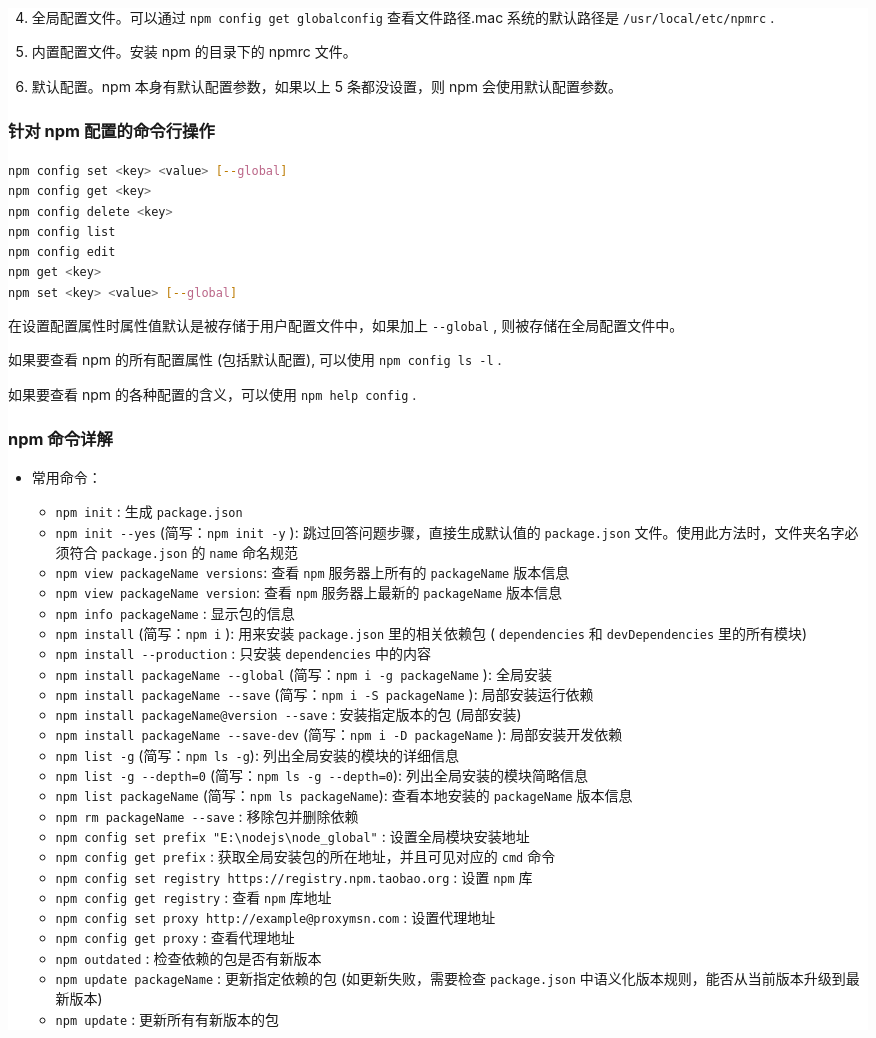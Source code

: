4. 全局配置文件。可以通过 `npm config get globalconfig` 查看文件路径.mac 系统的默认路径是 `/usr/local/etc/npmrc` .

5. 内置配置文件。安装 npm 的目录下的 npmrc 文件。

6. 默认配置。npm 本身有默认配置参数，如果以上 5 条都没设置，则 npm 会使用默认配置参数。

### 针对 npm 配置的命令行操作

```bash
npm config set <key> <value> [--global]
npm config get <key>
npm config delete <key>
npm config list
npm config edit
npm get <key>
npm set <key> <value> [--global]
```

在设置配置属性时属性值默认是被存储于用户配置文件中，如果加上 `--global` , 则被存储在全局配置文件中。

如果要查看 npm 的所有配置属性 (包括默认配置), 可以使用 `npm config ls -l` .

如果要查看 npm 的各种配置的含义，可以使用 `npm help config` .

### npm 命令详解

- 常用命令：

  - `npm init` : 生成 `package.json`
  - `npm init --yes` (简写：`npm init -y` ): 跳过回答问题步骤，直接生成默认值的 `package.json` 文件。使用此方法时，文件夹名字必须符合 `package.json` 的 `name` 命名规范
  - `npm view packageName versions`: 查看 `npm` 服务器上所有的 `packageName` 版本信息
  - `npm view packageName version`: 查看 `npm` 服务器上最新的 `packageName` 版本信息
  - `npm info packageName` : 显示包的信息
  - `npm install` (简写：`npm i` ): 用来安装 `package.json` 里的相关依赖包 ( `dependencies` 和 `devDependencies` 里的所有模块)
  - `npm install --production` : 只安装 `dependencies` 中的内容
  - `npm install packageName --global` (简写：`npm i -g packageName` ): 全局安装
  - `npm install packageName --save` (简写：`npm i -S packageName` ): 局部安装运行依赖
  - `npm install packageName@version --save` : 安装指定版本的包 (局部安装)
  - `npm install packageName --save-dev` (简写：`npm i -D packageName` ): 局部安装开发依赖
  - `npm list -g` (简写：`npm ls -g`): 列出全局安装的模块的详细信息
  - `npm list -g --depth=0` (简写：`npm ls -g --depth=0`): 列出全局安装的模块简略信息
  - `npm list packageName` (简写：`npm ls packageName`): 查看本地安装的 `packageName` 版本信息
  - `npm rm packageName --save` : 移除包并删除依赖
  - `npm config set prefix "E:\nodejs\node_global"` : 设置全局模块安装地址
  - `npm config get prefix` : 获取全局安装包的所在地址，并且可见对应的 `cmd` 命令
  - `npm config set registry https://registry.npm.taobao.org` : 设置 `npm` 库
  - `npm config get registry` : 查看 `npm` 库地址
  - `npm config set proxy http://example@proxymsn.com` : 设置代理地址
  - `npm config get proxy` : 查看代理地址
  - `npm outdated` : 检查依赖的包是否有新版本
  - `npm update packageName` : 更新指定依赖的包 (如更新失败，需要检查 `package.json` 中语义化版本规则，能否从当前版本升级到最新版本)
  - `npm update` : 更新所有有新版本的包
